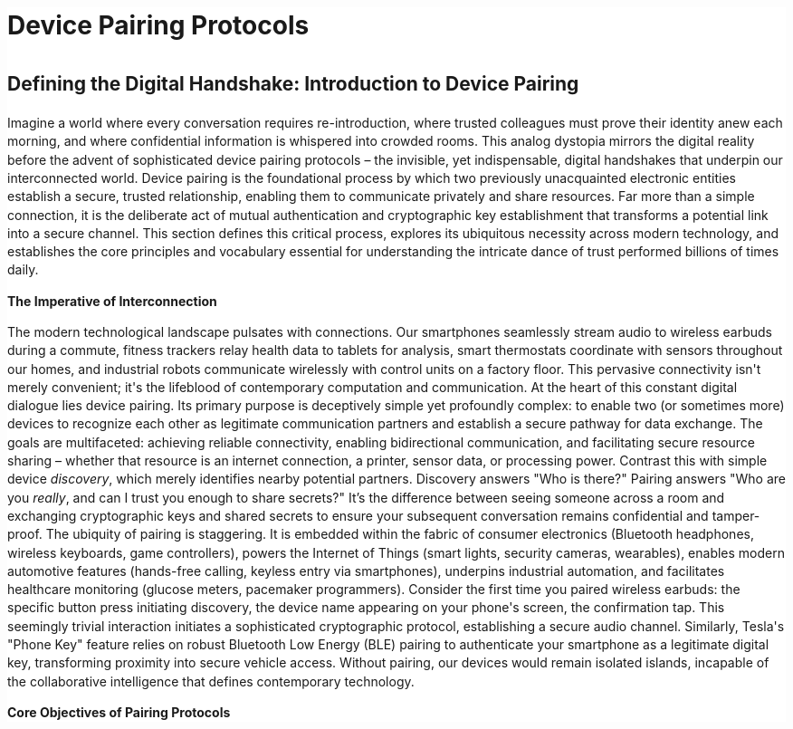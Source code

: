 
# Device Pairing Protocols

## Defining the Digital Handshake: Introduction to Device Pairing

Imagine a world where every conversation requires re-introduction, where trusted colleagues must prove their identity anew each morning, and where confidential information is whispered into crowded rooms. This analog dystopia mirrors the digital reality before the advent of sophisticated device pairing protocols – the invisible, yet indispensable, digital handshakes that underpin our interconnected world. Device pairing is the foundational process by which two previously unacquainted electronic entities establish a secure, trusted relationship, enabling them to communicate privately and share resources. Far more than a simple connection, it is the deliberate act of mutual authentication and cryptographic key establishment that transforms a potential link into a secure channel. This section defines this critical process, explores its ubiquitous necessity across modern technology, and establishes the core principles and vocabulary essential for understanding the intricate dance of trust performed billions of times daily.

**The Imperative of Interconnection**

The modern technological landscape pulsates with connections. Our smartphones seamlessly stream audio to wireless earbuds during a commute, fitness trackers relay health data to tablets for analysis, smart thermostats coordinate with sensors throughout our homes, and industrial robots communicate wirelessly with control units on a factory floor. This pervasive connectivity isn't merely convenient; it's the lifeblood of contemporary computation and communication. At the heart of this constant digital dialogue lies device pairing. Its primary purpose is deceptively simple yet profoundly complex: to enable two (or sometimes more) devices to recognize each other as legitimate communication partners and establish a secure pathway for data exchange. The goals are multifaceted: achieving reliable connectivity, enabling bidirectional communication, and facilitating secure resource sharing – whether that resource is an internet connection, a printer, sensor data, or processing power. Contrast this with simple device *discovery*, which merely identifies nearby potential partners. Discovery answers "Who is there?" Pairing answers "Who are you *really*, and can I trust you enough to share secrets?" It’s the difference between seeing someone across a room and exchanging cryptographic keys and shared secrets to ensure your subsequent conversation remains confidential and tamper-proof. The ubiquity of pairing is staggering. It is embedded within the fabric of consumer electronics (Bluetooth headphones, wireless keyboards, game controllers), powers the Internet of Things (smart lights, security cameras, wearables), enables modern automotive features (hands-free calling, keyless entry via smartphones), underpins industrial automation, and facilitates healthcare monitoring (glucose meters, pacemaker programmers). Consider the first time you paired wireless earbuds: the specific button press initiating discovery, the device name appearing on your phone's screen, the confirmation tap. This seemingly trivial interaction initiates a sophisticated cryptographic protocol, establishing a secure audio channel. Similarly, Tesla's "Phone Key" feature relies on robust Bluetooth Low Energy (BLE) pairing to authenticate your smartphone as a legitimate digital key, transforming proximity into secure vehicle access. Without pairing, our devices would remain isolated islands, incapable of the collaborative intelligence that defines contemporary technology.

**Core Objectives of Pairing Protocols**
